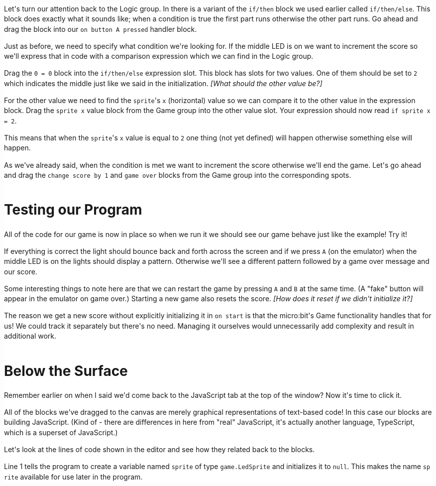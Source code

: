 Let's turn our attention back to the Logic group. In there is a variant of the `if/then` block we used earlier called `if/then/else`. This block does exactly what it sounds like; when a condition is true the first part runs otherwise the other part runs. Go ahead and drag the block into our `on button A pressed` handler block.

Just as before, we need to specify what condition we're looking for. If the middle LED is on we want to increment the score so we'll express that in code with a comparison expression which we can find in the Logic group.

Drag the `0 = 0` block into the `if/then/else` expression slot. This block has slots for two values. One of them should be set to `2` which indicates the middle just like we said in the initialization. *[What should the other value be?]*

For the other value we need to find the `sprite`'s `x` (horizontal) value so we can compare it to the other value in the expression block. Drag the `sprite x` value block from the Game group into the other value slot. Your expression should now read `if sprite x = 2`.

This means that when the `sprite`'s `x` value is equal to `2` one thing (not yet defined) will happen otherwise something else will happen.

As we've already said, when the condition is met we want to increment the score otherwise we'll end the game. Let's go ahead and drag the `change score by 1` and `game over` blocks from the Game group into the corresponding spots.

# Testing our Program

All of the code for our game is now in place so when we run it we should see our game behave just like the example! Try it!

If everything is correct the light should bounce back and forth across the screen and if we press `A` (on the emulator) when the middle LED is on the lights should display a pattern. Otherwise we'll see a different pattern followed by a game over message and our score.

Some interesting things to note here are that we can restart the game by pressing `A` and `B` at the same time. (A "fake" button will appear in the emulator on game over.) Starting a new game also resets the score. *[How does it reset if we didn't initialize it?]*

The reason we get a new score without explicitly initializing it in `on start` is that the micro:bit's Game functionality handles that for us! We could track it separately but there's no need. Managing it ourselves would unnecessarily add complexity and result in additional work.

# Below the Surface

Remember earlier on when I said we'd come back to the JavaScript tab at the top of the window? Now it's time to click it.

All of the blocks we've dragged to the canvas are merely graphical representations of text-based code! In this case our blocks are building JavaScript. (Kind of - there are differences in here from "real" JavaScript, it's actually another language, TypeScript, which is a superset of JavaScript.)

Let's look at the lines of code shown in the editor and see how they related back to the blocks.

Line 1 tells the program to create a variable named `sprite` of type `game.LedSprite` and initializes it to `null`. This makes the name `sprite` available for use later in the program.


[1]: custom.ts
[2]: https://makecode.microbit.org/